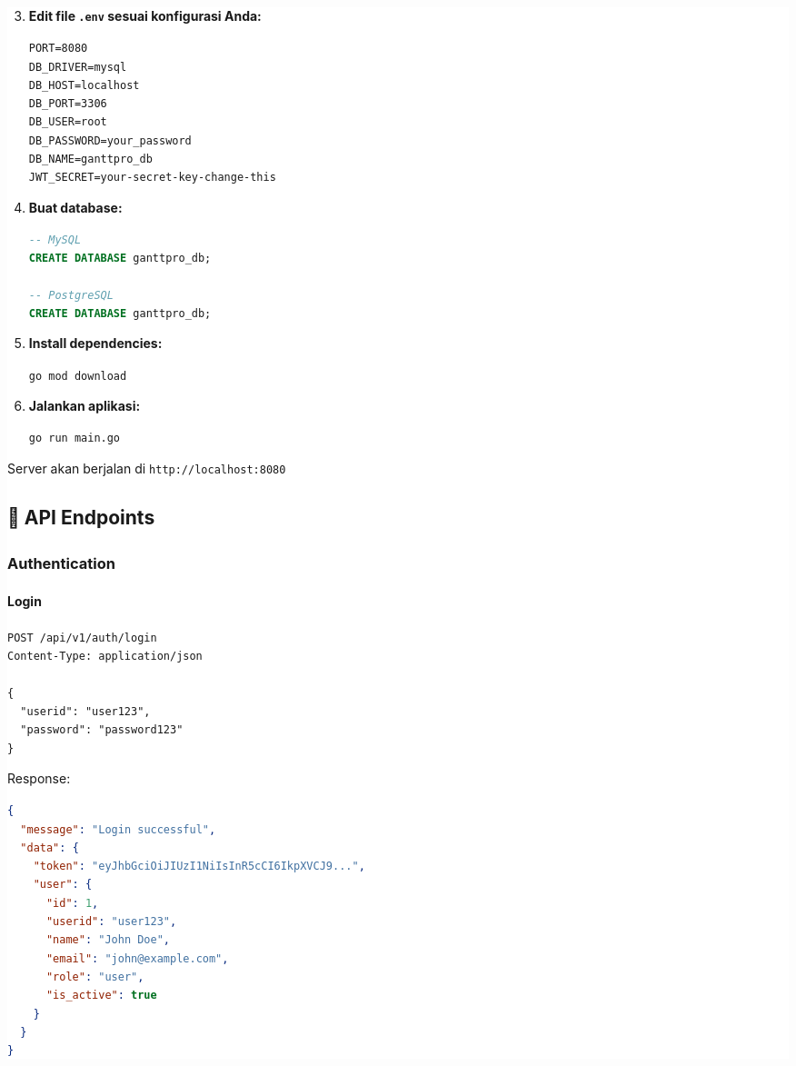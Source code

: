 3. **Edit file `.env` sesuai konfigurasi Anda:**
   ```env
   PORT=8080
   DB_DRIVER=mysql
   DB_HOST=localhost
   DB_PORT=3306
   DB_USER=root
   DB_PASSWORD=your_password
   DB_NAME=ganttpro_db
   JWT_SECRET=your-secret-key-change-this
   ```

4. **Buat database:**
   ```sql
   -- MySQL
   CREATE DATABASE ganttpro_db;
   
   -- PostgreSQL
   CREATE DATABASE ganttpro_db;
   ```

5. **Install dependencies:**
   ```bash
   go mod download
   ```

6. **Jalankan aplikasi:**
   ```bash
   go run main.go
   ```

Server akan berjalan di `http://localhost:8080`

## 📡 API Endpoints

### Authentication

#### Login
```http
POST /api/v1/auth/login
Content-Type: application/json

{
  "userid": "user123",
  "password": "password123"
}
```

Response:
```json
{
  "message": "Login successful",
  "data": {
    "token": "eyJhbGciOiJIUzI1NiIsInR5cCI6IkpXVCJ9...",
    "user": {
      "id": 1,
      "userid": "user123",
      "name": "John Doe",
      "email": "john@example.com",
      "role": "user",
      "is_active": true
    }
  }
}
```
